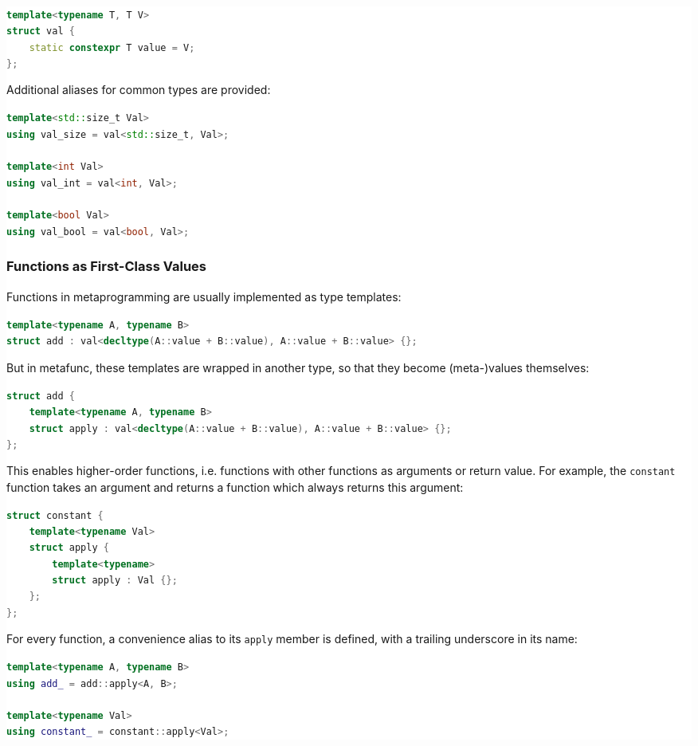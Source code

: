 ```cpp
template<typename T, T V>
struct val {
    static constexpr T value = V;
};
```

Additional aliases for common types are provided:

```cpp
template<std::size_t Val>
using val_size = val<std::size_t, Val>;

template<int Val>
using val_int = val<int, Val>;

template<bool Val>
using val_bool = val<bool, Val>;
```

### Functions as First-Class Values

Functions in metaprogramming are usually implemented as type templates:

```cpp
template<typename A, typename B>
struct add : val<decltype(A::value + B::value), A::value + B::value> {};
```

But in metafunc, these templates are wrapped in another type, so that they become (meta-)values themselves:

```cpp
struct add {
    template<typename A, typename B>
    struct apply : val<decltype(A::value + B::value), A::value + B::value> {};
};
```

This enables higher-order functions, i.e. functions with other functions as arguments or return value. For example, the `constant` function takes an argument and returns a function which always returns this argument:

```cpp
struct constant {
    template<typename Val>
    struct apply {
        template<typename>
        struct apply : Val {};
    };
};
```

For every function, a convenience alias to its `apply` member is defined, with a trailing underscore in its name:

```cpp
template<typename A, typename B>
using add_ = add::apply<A, B>;

template<typename Val>
using constant_ = constant::apply<Val>;
```
